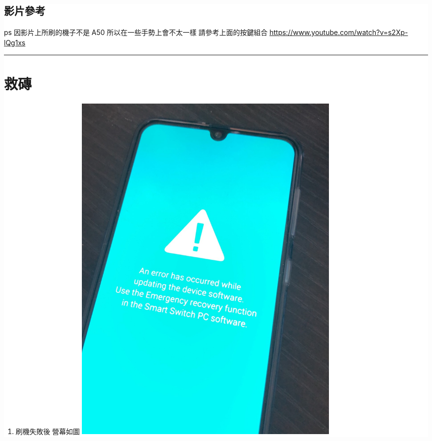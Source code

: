 ## 影片參考

ps 因影片上所刷的機子不是 A50 所以在一些手勢上會不太一樣 請參考上面的按鍵組合
https://www.youtube.com/watch?v=s2Xp-lQg1xs

---

# 救磚

1. 刷機失敗後 營幕如圖 <img src="assets/images/A50_root/gg01.jpg" width="60%" />
